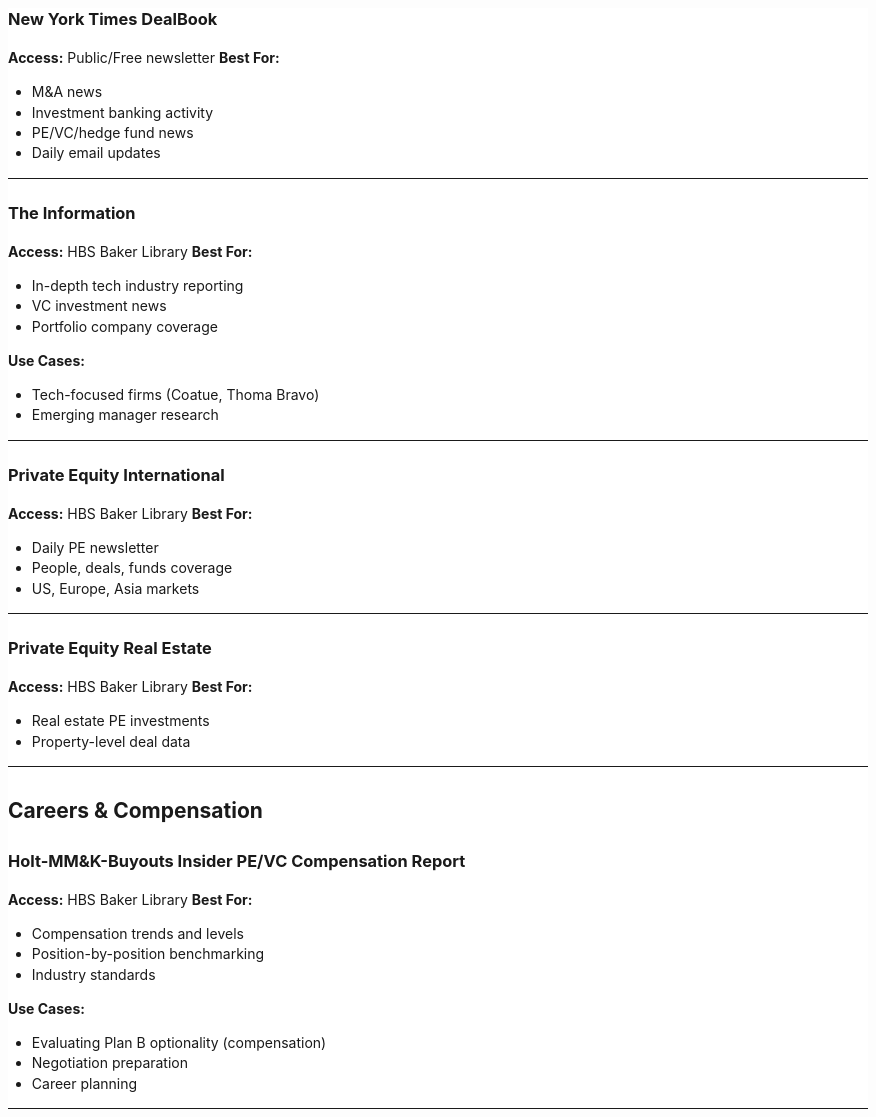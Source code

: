 
### **New York Times DealBook**
**Access:** Public/Free newsletter
**Best For:**
- M&A news
- Investment banking activity
- PE/VC/hedge fund news
- Daily email updates

---

### **The Information**
**Access:** HBS Baker Library
**Best For:**
- In-depth tech industry reporting
- VC investment news
- Portfolio company coverage

**Use Cases:**
- Tech-focused firms (Coatue, Thoma Bravo)
- Emerging manager research

---

### **Private Equity International**
**Access:** HBS Baker Library
**Best For:**
- Daily PE newsletter
- People, deals, funds coverage
- US, Europe, Asia markets

---

### **Private Equity Real Estate**
**Access:** HBS Baker Library
**Best For:**
- Real estate PE investments
- Property-level deal data

---

## Careers & Compensation

### **Holt-MM&K-Buyouts Insider PE/VC Compensation Report**
**Access:** HBS Baker Library
**Best For:**
- Compensation trends and levels
- Position-by-position benchmarking
- Industry standards

**Use Cases:**
- Evaluating Plan B optionality (compensation)
- Negotiation preparation
- Career planning

---